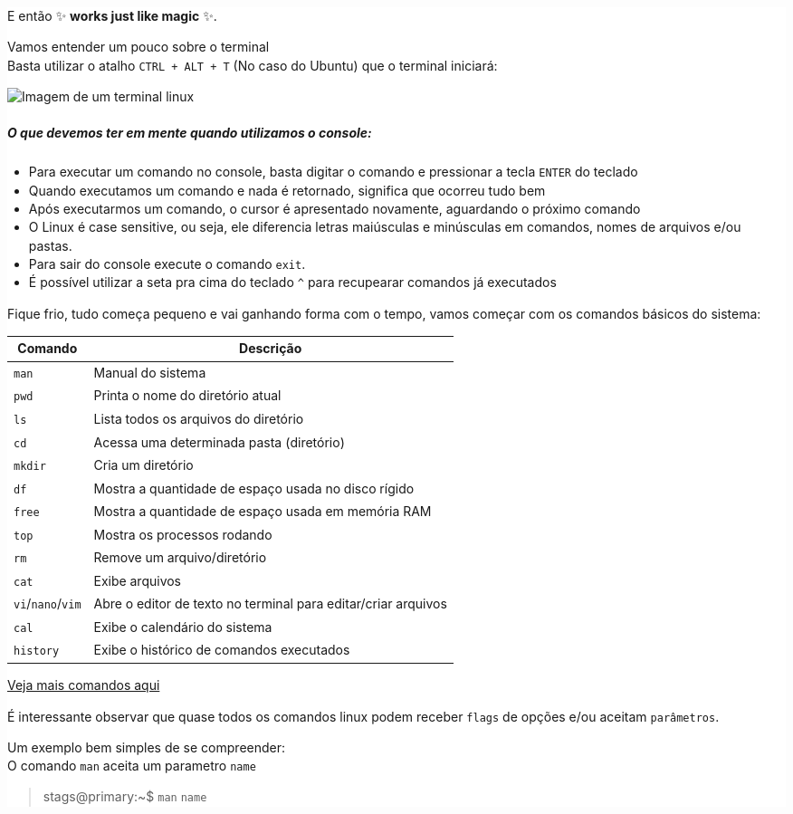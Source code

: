 E então ✨ **works just like magic** ✨.

Vamos entender um pouco sobre o terminal  
Basta utilizar o atalho `CTRL + ALT + T` (No caso do Ubuntu) que o terminal iniciará:

<img src="./images/Terminal.png" alt="Imagem de um terminal linux" />

##### O que devemos ter em mente quando utilizamos o console:
- Para executar um comando no console, basta digitar o comando e pressionar a tecla `ENTER` do teclado
- Quando executamos um comando e nada é retornado, significa que ocorreu tudo bem
- Após executarmos um comando, o cursor é apresentado novamente, aguardando o próximo comando
- O Linux é case sensitive, ou seja, ele diferencia letras maiúsculas e minúsculas em comandos, nomes de arquivos e/ou pastas.
- Para sair do console execute o comando `exit`.
- É possível utilizar a seta pra cima do teclado `^` para recupearar comandos já executados

Fique frio, tudo começa pequeno e vai ganhando forma com o tempo, vamos começar com os comandos básicos do sistema:

| Comando  |  Descrição  |
| ------------------- | ------------------- |
|`man`| Manual do sistema|
|`pwd`| Printa o nome do diretório atual|
|`ls`| Lista todos os arquivos do diretório|
|`cd`| Acessa uma determinada pasta (diretório)|
|`mkdir`| Cria um diretório|
|`df`| Mostra a quantidade de espaço usada no disco rígido|
|`free`|Mostra a quantidade de espaço usada em memória RAM|
|`top`| Mostra os processos rodando|
|`rm`| Remove um arquivo/diretório|
|`cat`| Exibe arquivos|
|`vi`/`nano`/`vim`| Abre o editor de texto no terminal para editar/criar arquivos|
|`cal`| Exibe o calendário do sistema|
|`history`| Exibe o histórico de comandos executados|

[Veja mais comandos aqui](https://www.devmedia.com.br/comandos-importantes-linux/23893)

É interessante observar que quase todos os comandos linux podem receber `flags` de opções e/ou aceitam `parâmetros`.

Um exemplo bem simples de se compreender:  
O comando `man` aceita um parametro `name`
> stags@primary:~$ `man` `name`
